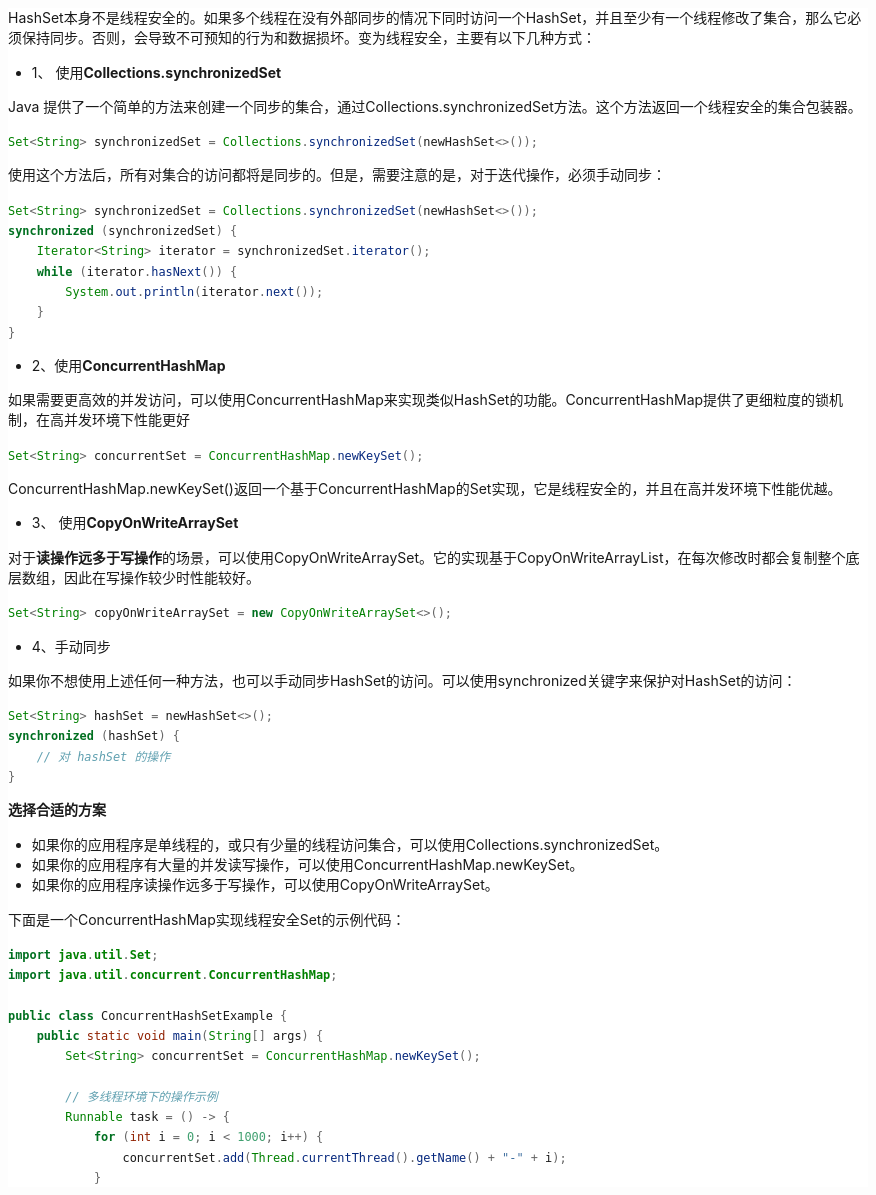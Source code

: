 HashSet本身不是线程安全的。如果多个线程在没有外部同步的情况下同时访问一个HashSet，并且至少有一个线程修改了集合，那么它必须保持同步。否则，会导致不可预知的行为和数据损坏。变为线程安全，主要有以下几种方式：

-   1、 使用**Collections.synchronizedSet**

Java 提供了一个简单的方法来创建一个同步的集合，通过Collections.synchronizedSet方法。这个方法返回一个线程安全的集合包装器。

```java
Set<String> synchronizedSet = Collections.synchronizedSet(newHashSet<>());
```

使用这个方法后，所有对集合的访问都将是同步的。但是，需要注意的是，对于迭代操作，必须手动同步：

```java
Set<String> synchronizedSet = Collections.synchronizedSet(newHashSet<>());
synchronized (synchronizedSet) {
    Iterator<String> iterator = synchronizedSet.iterator();
    while (iterator.hasNext()) {
        System.out.println(iterator.next());
    }
}
```

-   2、使用**ConcurrentHashMap**

如果需要更高效的并发访问，可以使用ConcurrentHashMap来实现类似HashSet的功能。ConcurrentHashMap提供了更细粒度的锁机制，在高并发环境下性能更好

```java
Set<String> concurrentSet = ConcurrentHashMap.newKeySet();
```

ConcurrentHashMap.newKeySet()返回一个基于ConcurrentHashMap的Set实现，它是线程安全的，并且在高并发环境下性能优越。

-   3、 使用**CopyOnWriteArraySet**

对于**读操作远多于写操作**的场景，可以使用CopyOnWriteArraySet。它的实现基于CopyOnWriteArrayList，在每次修改时都会复制整个底层数组，因此在写操作较少时性能较好。

```java
Set<String> copyOnWriteArraySet = new CopyOnWriteArraySet<>();
```

-   4、手动同步

如果你不想使用上述任何一种方法，也可以手动同步HashSet的访问。可以使用synchronized关键字来保护对HashSet的访问：

```java
Set<String> hashSet = newHashSet<>();
synchronized (hashSet) {
    // 对 hashSet 的操作
}
```

**选择合适的方案**

-   如果你的应用程序是单线程的，或只有少量的线程访问集合，可以使用Collections.synchronizedSet。
-   如果你的应用程序有大量的并发读写操作，可以使用ConcurrentHashMap.newKeySet。
-   如果你的应用程序读操作远多于写操作，可以使用CopyOnWriteArraySet。

下面是一个ConcurrentHashMap实现线程安全Set的示例代码：

```java
import java.util.Set;
import java.util.concurrent.ConcurrentHashMap;

public class ConcurrentHashSetExample {
    public static void main(String[] args) {
        Set<String> concurrentSet = ConcurrentHashMap.newKeySet();

        // 多线程环境下的操作示例
        Runnable task = () -> {
            for (int i = 0; i < 1000; i++) {
                concurrentSet.add(Thread.currentThread().getName() + "-" + i);
            }
```